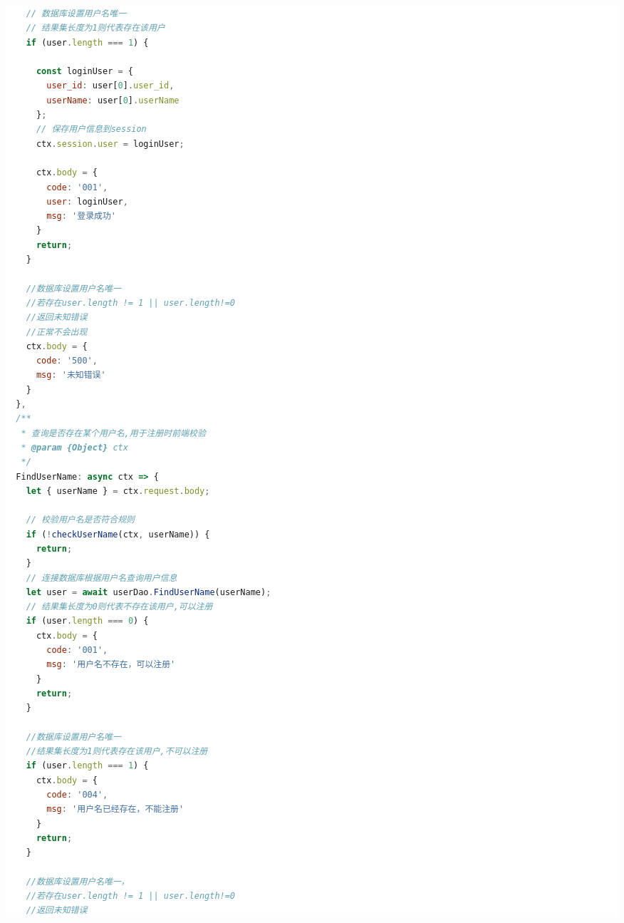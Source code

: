```javascript
    // 数据库设置用户名唯一
    // 结果集长度为1则代表存在该用户
    if (user.length === 1) {

      const loginUser = {
        user_id: user[0].user_id,
        userName: user[0].userName
      };
      // 保存用户信息到session
      ctx.session.user = loginUser;

      ctx.body = {
        code: '001',
        user: loginUser,
        msg: '登录成功'
      }
      return;
    }

    //数据库设置用户名唯一
    //若存在user.length != 1 || user.length!=0
    //返回未知错误
    //正常不会出现
    ctx.body = {
      code: '500',
      msg: '未知错误'
    }
  },
  /**
   * 查询是否存在某个用户名,用于注册时前端校验
   * @param {Object} ctx
   */
  FindUserName: async ctx => {
    let { userName } = ctx.request.body;

    // 校验用户名是否符合规则
    if (!checkUserName(ctx, userName)) {
      return;
    }
    // 连接数据库根据用户名查询用户信息
    let user = await userDao.FindUserName(userName);
    // 结果集长度为0则代表不存在该用户,可以注册
    if (user.length === 0) {
      ctx.body = {
        code: '001',
        msg: '用户名不存在，可以注册'
      }
      return;
    }

    //数据库设置用户名唯一
    //结果集长度为1则代表存在该用户,不可以注册
    if (user.length === 1) {
      ctx.body = {
        code: '004',
        msg: '用户名已经存在，不能注册'
      }
      return;
    }

    //数据库设置用户名唯一，
    //若存在user.length != 1 || user.length!=0
    //返回未知错误
```